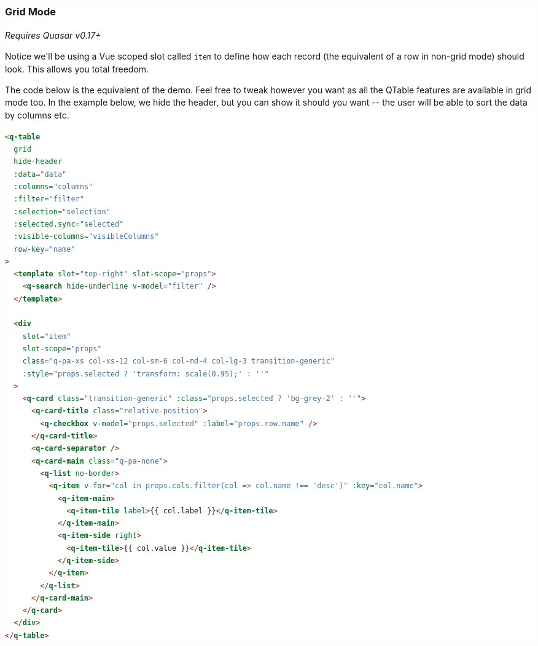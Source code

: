 ### Grid Mode
*Requires Quasar v0.17+*

Notice we'll be using a Vue scoped slot called `item` to define how each record (the equivalent of a row in non-grid mode) should look. This allows you total freedom.

The code below is the equivalent of the demo. Feel free to tweak however you want as all the QTable features are available in grid mode too. In the example below, we hide the header, but you can show it should you want -- the user will be able to sort the data by columns etc.

```html
<q-table
  grid
  hide-header
  :data="data"
  :columns="columns"
  :filter="filter"
  :selection="selection"
  :selected.sync="selected"
  :visible-columns="visibleColumns"
  row-key="name"
>
  <template slot="top-right" slot-scope="props">
    <q-search hide-underline v-model="filter" />
  </template>

  <div
    slot="item"
    slot-scope="props"
    class="q-pa-xs col-xs-12 col-sm-6 col-md-4 col-lg-3 transition-generic"
    :style="props.selected ? 'transform: scale(0.95);' : ''"
  >
    <q-card class="transition-generic" :class="props.selected ? 'bg-grey-2' : ''">
      <q-card-title class="relative-position">
        <q-checkbox v-model="props.selected" :label="props.row.name" />
      </q-card-title>
      <q-card-separator />
      <q-card-main class="q-pa-none">
        <q-list no-border>
          <q-item v-for="col in props.cols.filter(col => col.name !== 'desc')" :key="col.name">
            <q-item-main>
              <q-item-tile label>{{ col.label }}</q-item-tile>
            </q-item-main>
            <q-item-side right>
              <q-item-tile>{{ col.value }}</q-item-tile>
            </q-item-side>
          </q-item>
        </q-list>
      </q-card-main>
    </q-card>
  </div>
</q-table>
```
